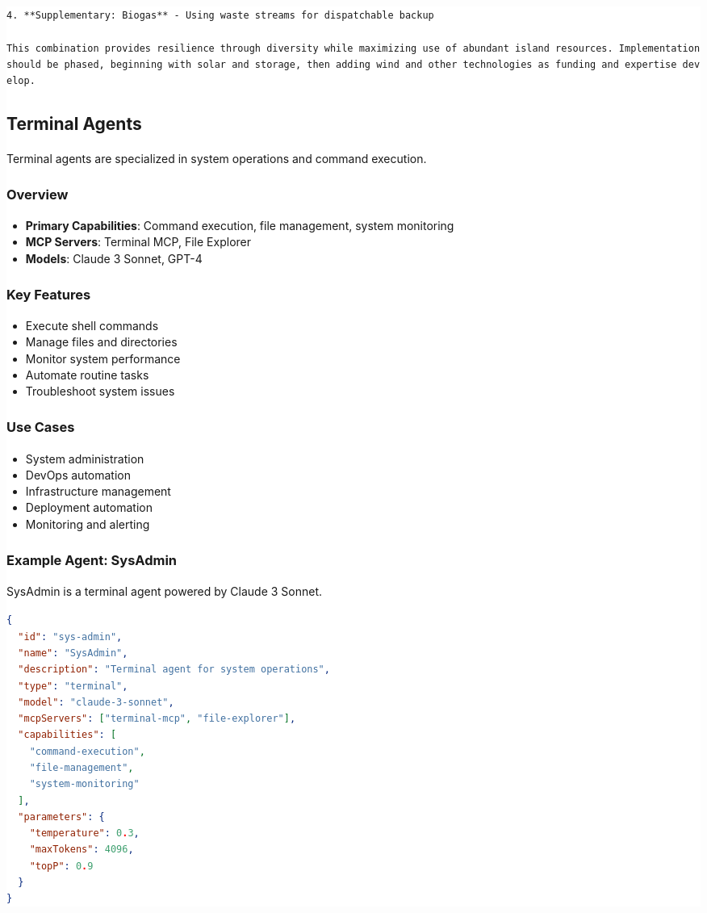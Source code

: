 ```
4. **Supplementary: Biogas** - Using waste streams for dispatchable backup

This combination provides resilience through diversity while maximizing use of abundant island resources. Implementation should be phased, beginning with solar and storage, then adding wind and other technologies as funding and expertise develop.
```

## Terminal Agents

Terminal agents are specialized in system operations and command execution.

### Overview

- **Primary Capabilities**: Command execution, file management, system monitoring
- **MCP Servers**: Terminal MCP, File Explorer
- **Models**: Claude 3 Sonnet, GPT-4

### Key Features

- Execute shell commands
- Manage files and directories
- Monitor system performance
- Automate routine tasks
- Troubleshoot system issues

### Use Cases

- System administration
- DevOps automation
- Infrastructure management
- Deployment automation
- Monitoring and alerting

### Example Agent: SysAdmin

SysAdmin is a terminal agent powered by Claude 3 Sonnet.

```json
{
  "id": "sys-admin",
  "name": "SysAdmin",
  "description": "Terminal agent for system operations",
  "type": "terminal",
  "model": "claude-3-sonnet",
  "mcpServers": ["terminal-mcp", "file-explorer"],
  "capabilities": [
    "command-execution",
    "file-management",
    "system-monitoring"
  ],
  "parameters": {
    "temperature": 0.3,
    "maxTokens": 4096,
    "topP": 0.9
  }
}
```
